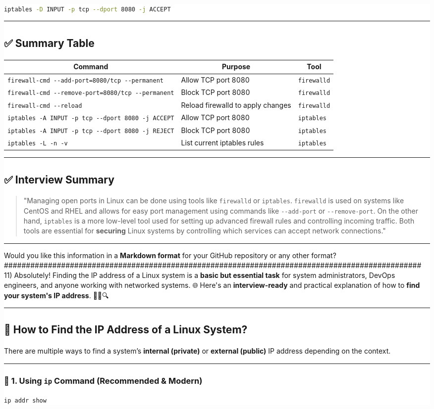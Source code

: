 ```bash
iptables -D INPUT -p tcp --dport 8080 -j ACCEPT
```

---

## ✅ **Summary Table**

| Command                              | Purpose                                              | Tool      |
|--------------------------------------|------------------------------------------------------|-----------|
| `firewall-cmd --add-port=8080/tcp --permanent` | Allow TCP port 8080                                 | `firewalld` |
| `firewall-cmd --remove-port=8080/tcp --permanent` | Block TCP port 8080                                 | `firewalld` |
| `firewall-cmd --reload`              | Reload firewalld to apply changes                    | `firewalld` |
| `iptables -A INPUT -p tcp --dport 8080 -j ACCEPT` | Allow TCP port 8080                                 | `iptables` |
| `iptables -A INPUT -p tcp --dport 8080 -j REJECT` | Block TCP port 8080                                 | `iptables` |
| `iptables -L -n -v`                  | List current iptables rules                         | `iptables` |

---

## ✅ **Interview Summary**

> "Managing open ports in Linux can be done using tools like `firewalld` or `iptables`. `firewalld` is used on systems like CentOS and RHEL and allows for easy port management using commands like `--add-port` or `--remove-port`. On the other hand, `iptables` is a more low-level tool used for setting up advanced firewall rules and controlling incoming traffic. Both tools are essential for **securing** Linux systems by controlling which services can accept network connections."

---

Would you like this information in a **Markdown format** for your GitHub repository or any other format?
###############################################################################################
11)
Absolutely! Finding the IP address of a Linux system is a **basic but essential task** for system administrators, DevOps engineers, and anyone working with networked systems. 🌐 Here's an **interview-ready** and practical explanation of how to **find your system's IP address**. 🧑‍💻🔍

---

## 📘 How to Find the IP Address of a Linux System?

There are multiple ways to find a system’s **internal (private)** or **external (public)** IP address depending on the context.

---

### 🧠 1. **Using `ip` Command** (Recommended & Modern)

```bash
ip addr show
```
